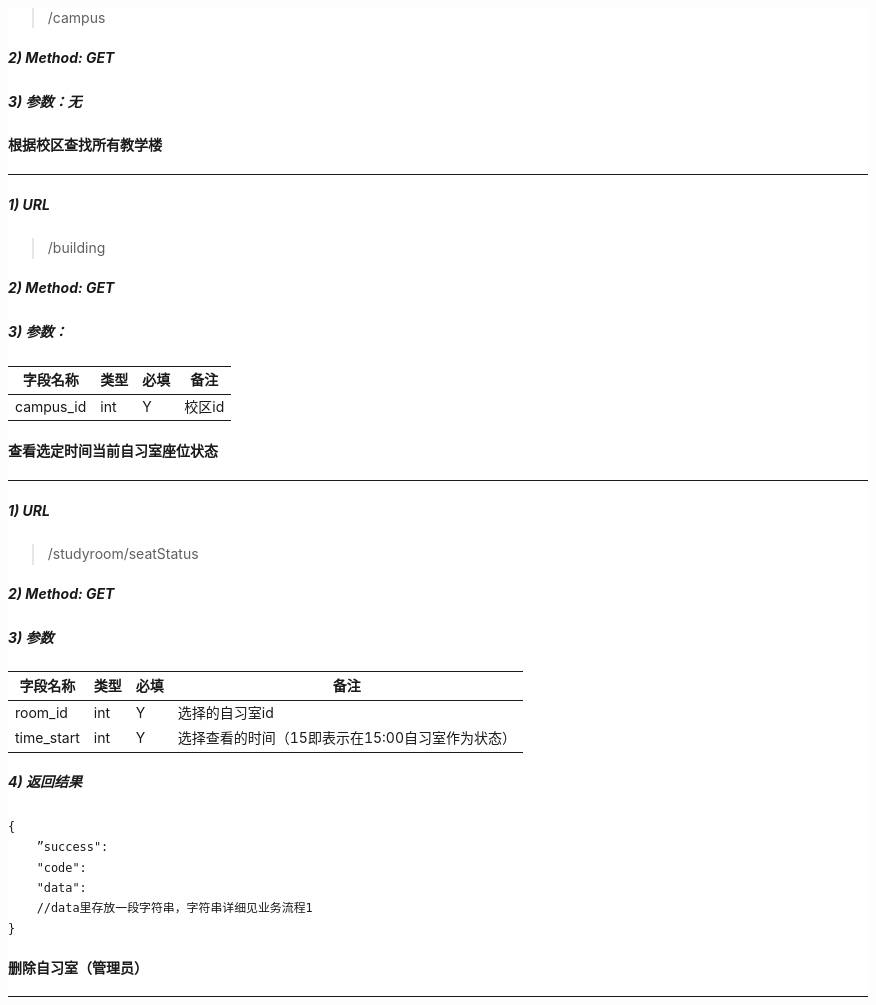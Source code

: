 > /campus

##### 2) Method: GET

##### 3) 参数：无

#### 根据校区查找所有教学楼

------

##### 1) URL

> /building

##### 2) Method: GET

##### 3) 参数：

| 字段名称      | 类型  | 必填  | 备注   |
| --------- | --- | --- | ---- |
| campus_id | int | Y   | 校区id |

#### 查看选定时间当前自习室座位状态

------

##### 1) URL

> /studyroom/seatStatus

##### 2) Method: GET

##### 3) 参数

| 字段名称       | 类型  | 必填  | 备注                          |
| ---------- | --- | --- | --------------------------- |
| room_id    | int | Y   | 选择的自习室id                    |
| time_start | int | Y   | 选择查看的时间（15即表示在15:00自习室作为状态） |

##### 4) 返回结果

```
{
    ”success":
    "code":
    "data": 
    //data里存放一段字符串，字符串详细见业务流程1
}
```

#### 删除自习室（管理员）

------
